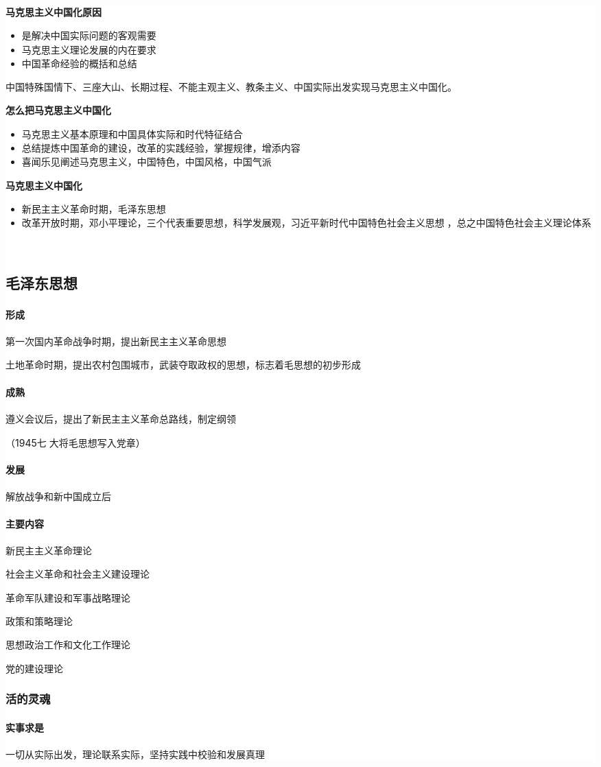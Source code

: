 **马克思主义中国化原因**

- 是解决中国实际问题的客观需要
- 马克思主义理论发展的内在要求
- 中国革命经验的概括和总结

中国特殊国情下、三座大山、长期过程、不能主观主义、教条主义、中国实际出发实现马克思主义中国化。

**怎么把马克思主义中国化**

- 马克思主义基本原理和中国具体实际和时代特征结合
- 总结提炼中国革命的建设，改革的实践经验，掌握规律，增添内容
- 喜闻乐见阐述马克思主义，中国特色，中国风格，中国气派

**马克思主义中国化**

- 新民主主义革命时期，毛泽东思想
- 改革开放时期，邓小平理论，三个代表重要思想，科学发展观，习近平新时代中国特色社会主义思想 ，总之中国特色社会主义理论体系

​                                                                                                                                                                                                                                                                                                                                                                                                                                                                                                                                                                                                                                                                                                                                                                                                                                                                                                                                                                                    

## 毛泽东思想

#### 形成

第一次国内革命战争时期，提出新民主主义革命思想

土地革命时期，提出农村包围城市，武装夺取政权的思想，标志着毛思想的初步形成

#### 成熟

遵义会议后，提出了新民主主义革命总路线，制定纲领

（1945七 大将毛思想写入党章）

#### 发展

解放战争和新中国成立后

####  主要内容

新民主主义革命理论

社会主义革命和社会主义建设理论

革命军队建设和军事战略理论

政策和策略理论

思想政治工作和文化工作理论

党的建设理论

### 活的灵魂

#### 实事求是

 一切从实际出发，理论联系实际，坚持实践中校验和发展真理
